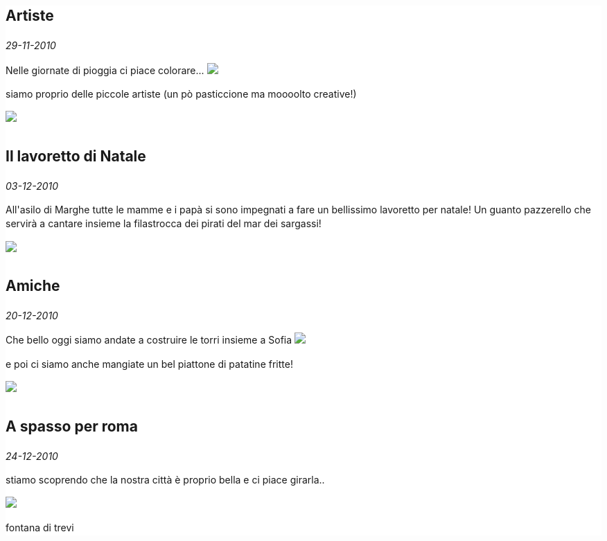  

## Artiste
*29-11-2010*

 
  
   Nelle giornate di pioggia ci piace colorare...
   ![](img/uploads_2010_12_cuginette.jpg)
  
  
   siamo proprio delle piccole artiste (un pò pasticcione ma moooolto creative!)
  
  
   ![](img/uploads_2010_12_piccola_artista.jpg)
  
 

## Il lavoretto di Natale
*03-12-2010*

 
  
   All'asilo di Marghe tutte le mamme e i papà si sono impegnati a fare un bellissimo lavoretto per natale! Un guanto pazzerello che servirà a cantare insieme la filastrocca dei pirati del mar dei sargassi!
  
  
   ![](img/uploads_2010_12_lavoretto_natale1.jpg)
  
 

## Amiche
*20-12-2010*

 
  
   Che bello oggi siamo andate a costruire le torri insieme a Sofia
   ![](img/uploads_2011_01_amiche_giochi.jpg)
  
  
   e poi ci siamo anche mangiate un bel piattone di patatine fritte!
  
  
   ![](img/uploads_2011_01_bimbe_patatine.jpg)
  
 

## A spasso per roma
*24-12-2010*

 
  
   stiamo scoprendo che la nostra città è proprio bella e ci piace girarla..
  
  
   ![](img/uploads_2010_12_passeggio.jpg)
  
  
   fontana di trevi
  